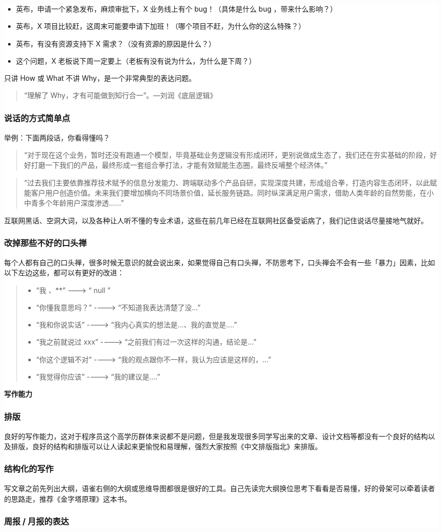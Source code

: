 
*   英布，申请一个紧急发布，麻烦审批下，X 业务线上有个 bug！（具体是什么 bug ，带来什么影响？）
    

*   英布，X 项目比较赶，这周末可能要申请下加班！（哪个项目不赶，为什么你的这么特殊？）
    

*   英布，有没有资源支持下 X 需求？（没有资源的原因是什么？）
    

*   这个问题，X 老板说下周一定要上（老板有没有说为什么，为什么是下周？）
    

只讲 How 或 What 不讲 Why，是一个非常典型的表达问题。

> “理解了 Why，才有可能做到知行合一”。—刘润《底层逻辑》

### **说话的方式简单点**

举例：下面两段话，你看得懂吗？

> “对于现在这个业务，暂时还没有跑通一个模型，毕竟基础业务逻辑没有形成闭环，更别说做成生态了，我们还在夯实基础的阶段，好好打磨一下我们的产品，最终形成一套组合拳打法，才能有效赋能生态圈，最终反哺整个经济体。” 

> “过去我们主要依靠推荐技术赋予的信息分发能力、跨端联动多个产品自研，实现深度共建，形成组合拳，打造内容生态闭环，以此赋能客户用户创造价值。未来我们要增加横向不同场景价值，延长服务链路。同时纵深满足用户需求，借助人类年龄的自然势能，在小中青多个年龄用户深度渗透……”

互联网黑话、空洞大词，以及各种让人听不懂的专业术语，这些在前几年已经在互联网社区备受诟病了，我们记住说话尽量接地气就好。

### **改掉那些不好的口头禅**  

每个人都有自己的口头禅，很多时候无意识的就会说出来，如果觉得自己有口头禅，不防思考下，口头禅会不会有一些「暴力」因素，比如以下左边这些，都可以有更好的改进：

> *   “我 *、***” ---> “ null ”
>     
> *   “你懂我意思吗？” ----> “不知道我表达清楚了没...”
>     
> *   “我和你说实话” ----> “我内心真实的想法是...、我的直觉是....”
>     
> *   “我之前就说过 xxx” ----> “之前我们有过一次这样的沟通，结论是...”
>     
> *   “你这个逻辑不对” ----> “我的观点跟你不一样，我认为应该是这样的，...”
>     
> *   “我觉得你应该” ----> “我的建议是....”
>     

**写作能力**  

### **排版**

良好的写作能力，这对于程序员这个高学历群体来说都不是问题，但是我发现很多同学写出来的文章、设计文档等都没有一个良好的结构以及排版，良好的结构和排版可以让人读起来更愉悦和易理解，强烈大家按照《中文排版指北》来排版。

### **结构化的写作**

写文章之前先列出大纲，语雀右侧的大纲或思维导图都很是很好的工具。自己先读完大纲换位思考下看看是否易懂，好的骨架可以牵着读者的思路走，推荐《金字塔原理》这本书。

### **周报 / 月报的表达**
